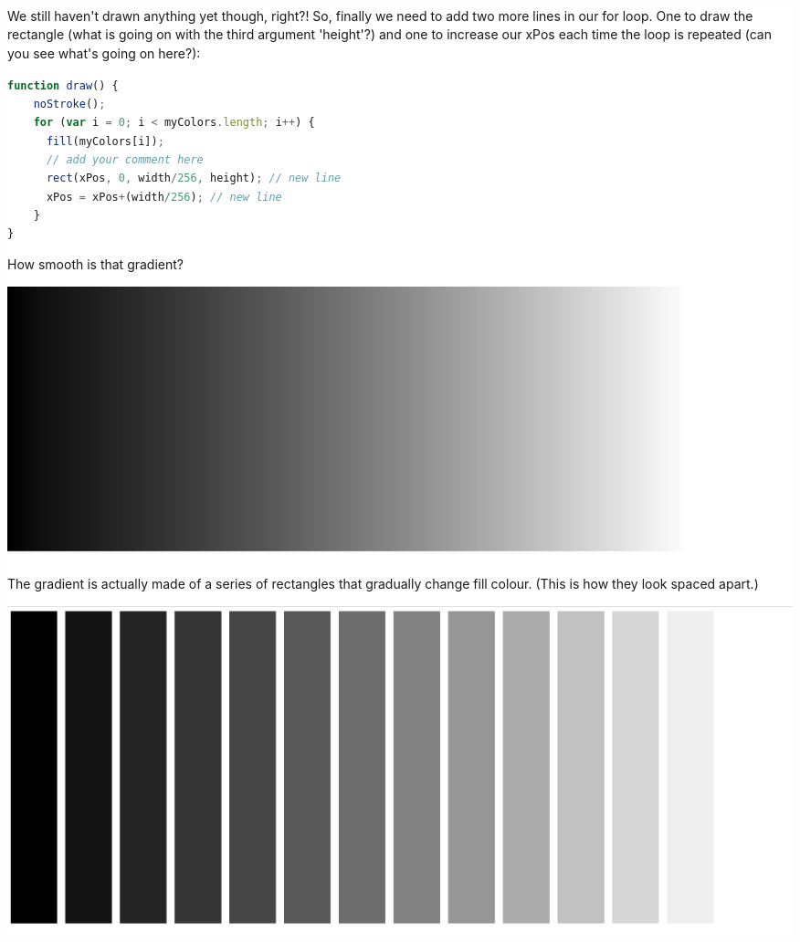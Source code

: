 We still haven't drawn anything yet though, right?! So, finally we need to add two more lines in our for loop. One to draw the rectangle (what is going on with the third argument 'height'?) and one to increase our xPos each time the loop is repeated (can you see what's going on here?):

```javascript
function draw() {
    noStroke();
    for (var i = 0; i < myColors.length; i++) {
      fill(myColors[i]);
      // add your comment here
      rect(xPos, 0, width/256, height); // new line
      xPos = xPos+(width/256); // new line
    }
}
```

How smooth is that gradient?  

![gradient](./images/task4-grad.png "GradientImage")

The gradient is actually made of a series of rectangles that gradually change fill colour. (This is how they look spaced apart.)

![gradient](./images/tas4-step-gradient.png "GradientImage")
